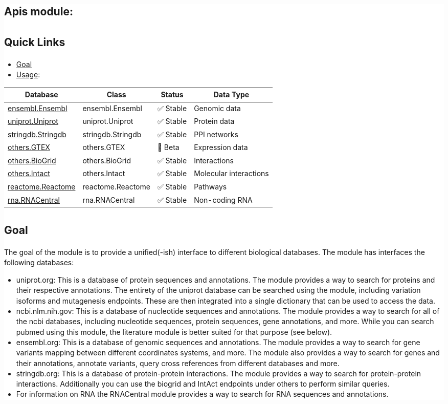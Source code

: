 ## Apis module:

## Quick Links
- [Goal](#Goal)
- [Usage](#usage):

| Database   | Class                | Status   | Data Type              |
|------------|----------------------|----------|-------------------------|
| [ensembl.Ensembl](#ensembl.Ensembl)    | ensembl.Ensembl      | ✅ Stable | Genomic data           |
| [uniprot.Uniprot](#uniprot.Uniprot)   | uniprot.Uniprot      | ✅ Stable | Protein data           |
| [stringdb.Stringdb](#stringdb.Stringdb)     | stringdb.Stringdb    | ✅ Stable | PPI networks           |
| [others.GTEX](#others.GTEX)      | others.GTEX          | 🚧 Beta  | Expression data        |
| [others.BioGrid](#others.BioGrid)    | others.BioGrid       | ✅ Stable | Interactions           |
| [others.Intact](#others.Intact)   | others.Intact        | ✅ Stable | Molecular interactions |
| [reactome.Reactome](#reactome.Reactome)   | reactome.Reactome    | ✅ Stable | Pathways               |
| [rna.RNACentral](#rna.RNACentral) | rna.RNACentral       | ✅ Stable | Non-coding RNA         |


## Goal
The goal of the module is to provide a unified(-ish) interface to different biological databases. The module has interfaces
the following databases:

+ uniprot.org: This is a database of protein sequences and annotations. The module provides a way to search for proteins
and their respective annotations. The entirety of the uniprot database can be searched using the module, including variation
isoforms and mutagenesis endpoints. These are then integrated into a single dictionary that can be used to access the data.
+ ncbi.nlm.nih.gov: This is a database of nucleotide sequences and annotations. The module provides a way to search for all 
of the ncbi databases, including nucleotide sequences, protein sequences, gene annotations, and more. While you can search pubmed
using this module, the literature module is better suited for that purpose (see below). 
+ ensembl.org: This is a database of genomic sequences and annotations. The module provides a way to search for gene variants
mapping between different coordinates systems, and more. The module also provides a way to search for genes and their annotations,
annotate variants, query cross references from different databases and more. 
+ stringdb.org: This is a database of protein-protein interactions. The module provides a way to search for protein-protein interactions. 
Additionally you can use the biogrid and IntAct endpoints under others to perform similar queries.
+ For information on RNA the RNACentral module provides a way to search for RNA sequences and annotations. 
